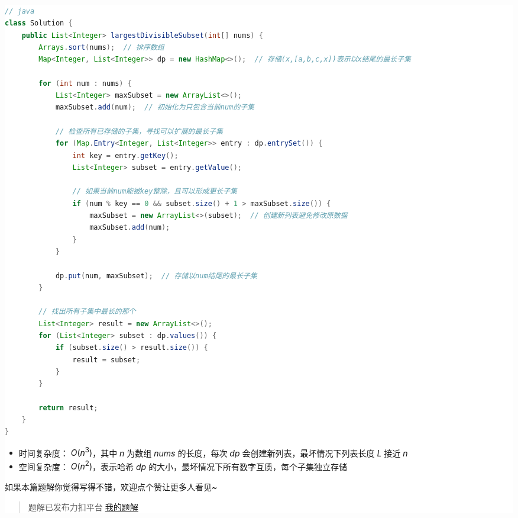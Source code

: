```Java
// java
class Solution {
    public List<Integer> largestDivisibleSubset(int[] nums) {
        Arrays.sort(nums);  // 排序数组
        Map<Integer, List<Integer>> dp = new HashMap<>();  // 存储(x,[a,b,c,x])表示以x结尾的最长子集
        
        for (int num : nums) {
            List<Integer> maxSubset = new ArrayList<>();
            maxSubset.add(num);  // 初始化为只包含当前num的子集
            
            // 检查所有已存储的子集，寻找可以扩展的最长子集
            for (Map.Entry<Integer, List<Integer>> entry : dp.entrySet()) {
                int key = entry.getKey();
                List<Integer> subset = entry.getValue();
                
                // 如果当前num能被key整除，且可以形成更长子集
                if (num % key == 0 && subset.size() + 1 > maxSubset.size()) {
                    maxSubset = new ArrayList<>(subset);  // 创建新列表避免修改原数据
                    maxSubset.add(num);
                }
            }
            
            dp.put(num, maxSubset);  // 存储以num结尾的最长子集
        }
        
        // 找出所有子集中最长的那个
        List<Integer> result = new ArrayList<>();
        for (List<Integer> subset : dp.values()) {
            if (subset.size() > result.size()) {
                result = subset;
            }
        }
        
        return result;
    }
}
```

- 时间复杂度： $O(n^3)$，其中 $n$ 为数组 $nums$ 的长度，每次 $dp$ 会创建新列表，最坏情况下列表长度 $L$ 接近 $n$
- 空间复杂度： $O(n^2)$，表示哈希 $dp$ 的大小，最坏情况下所有数字互质，每个子集独立存储

如果本篇题解你觉得写得不错，欢迎点个赞让更多人看见~

> 题解已发布力扣平台 [我的题解](https://leetcode.cn/problems/largest-divisible-subset/solutions/3641699/xu-lie-dp-biao-zhun-fen-jie-yin-zi-jian-d7zun/)
